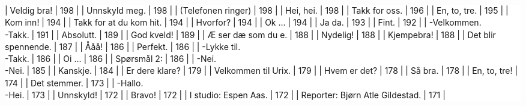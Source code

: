 | Veldig bra! | 198 |
| Unnskyld meg. | 198 |
| (Telefonen ringer) | 198 |
| Hei, hei. | 198 |
| Takk for oss. | 196 |
| En, to, tre. | 195 |
| Kom inn! | 194 |
| Takk for at du kom hit. | 194 |
| Hvorfor? | 194 |
| Ok ... | 194 |
| Ja da. | 193 |
| Fint. | 192 |
| -Velkommen.<br>-Takk. | 191 |
| Absolutt. | 189 |
| God kveld! | 189 |
| Æ ser dæ som du e. | 188 |
| Nydelig! | 188 |
| Kjempebra! | 188 |
| Det blir spennende. | 187 |
| Ååå! | 186 |
| Perfekt. | 186 |
| -Lykke til.<br>-Takk. | 186 |
| Oi ... | 186 |
| Spørsmål 2: | 186 |
| -Nei.<br>-Nei. | 185 |
| Kanskje. | 184 |
| Er dere klare? | 179 |
| Velkommen til Urix. | 179 |
| Hvem er det? | 178 |
| Så bra. | 178 |
| En, to, tre! | 174 |
| Det stemmer. | 173 |
| -Hallo.<br>-Hei. | 173 |
| Unnskyld! | 172 |
| Bravo! | 172 |
| I studio: Espen Aas. | 172 |
| Reporter: Bjørn Atle Gildestad. | 171 |